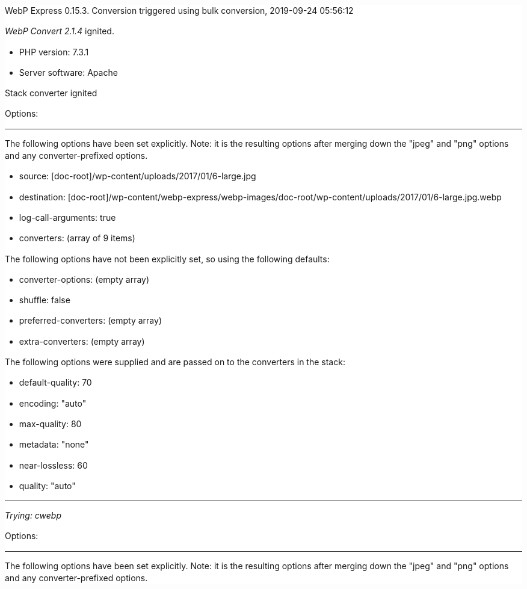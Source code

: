 WebP Express 0.15.3. Conversion triggered using bulk conversion, 2019-09-24 05:56:12


*WebP Convert 2.1.4*  ignited.

- PHP version: 7.3.1

- Server software: Apache


Stack converter ignited


Options:

------------

The following options have been set explicitly. Note: it is the resulting options after merging down the "jpeg" and "png" options and any converter-prefixed options.

- source: [doc-root]/wp-content/uploads/2017/01/6-large.jpg

- destination: [doc-root]/wp-content/webp-express/webp-images/doc-root/wp-content/uploads/2017/01/6-large.jpg.webp

- log-call-arguments: true

- converters: (array of 9 items)


The following options have not been explicitly set, so using the following defaults:

- converter-options: (empty array)

- shuffle: false

- preferred-converters: (empty array)

- extra-converters: (empty array)


The following options were supplied and are passed on to the converters in the stack:

- default-quality: 70

- encoding: "auto"

- max-quality: 80

- metadata: "none"

- near-lossless: 60

- quality: "auto"

------------



*Trying: cwebp* 


Options:

------------

The following options have been set explicitly. Note: it is the resulting options after merging down the "jpeg" and "png" options and any converter-prefixed options.
